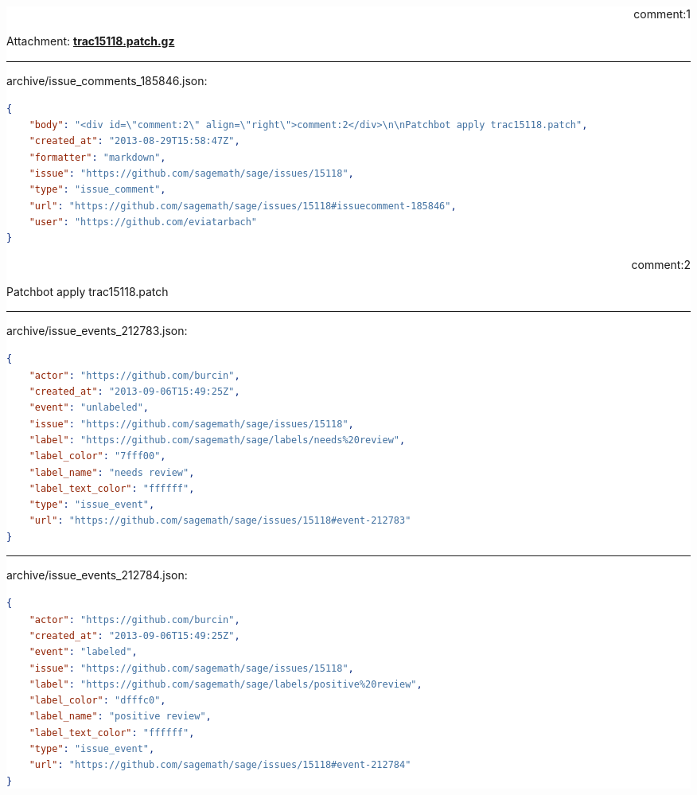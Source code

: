 <div id="comment:1" align="right">comment:1</div>

Attachment: **[trac15118.patch.gz](https://github.com/sagemath/sage/files/ticket15118/trac15118.patch.gz)**



---

archive/issue_comments_185846.json:
```json
{
    "body": "<div id=\"comment:2\" align=\"right\">comment:2</div>\n\nPatchbot apply trac15118.patch",
    "created_at": "2013-08-29T15:58:47Z",
    "formatter": "markdown",
    "issue": "https://github.com/sagemath/sage/issues/15118",
    "type": "issue_comment",
    "url": "https://github.com/sagemath/sage/issues/15118#issuecomment-185846",
    "user": "https://github.com/eviatarbach"
}
```

<div id="comment:2" align="right">comment:2</div>

Patchbot apply trac15118.patch



---

archive/issue_events_212783.json:
```json
{
    "actor": "https://github.com/burcin",
    "created_at": "2013-09-06T15:49:25Z",
    "event": "unlabeled",
    "issue": "https://github.com/sagemath/sage/issues/15118",
    "label": "https://github.com/sagemath/sage/labels/needs%20review",
    "label_color": "7fff00",
    "label_name": "needs review",
    "label_text_color": "ffffff",
    "type": "issue_event",
    "url": "https://github.com/sagemath/sage/issues/15118#event-212783"
}
```



---

archive/issue_events_212784.json:
```json
{
    "actor": "https://github.com/burcin",
    "created_at": "2013-09-06T15:49:25Z",
    "event": "labeled",
    "issue": "https://github.com/sagemath/sage/issues/15118",
    "label": "https://github.com/sagemath/sage/labels/positive%20review",
    "label_color": "dfffc0",
    "label_name": "positive review",
    "label_text_color": "ffffff",
    "type": "issue_event",
    "url": "https://github.com/sagemath/sage/issues/15118#event-212784"
}
```
